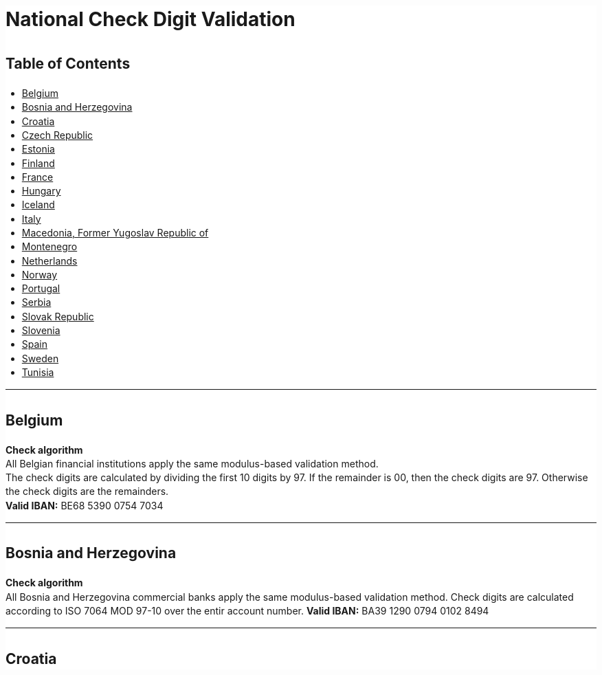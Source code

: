 # National Check Digit Validation

## Table of Contents

- [Belgium](#belgium)
- [Bosnia and Herzegovina](#bosnia-and-herzegovina)
- [Croatia](#croatia)
- [Czech Republic](#czech-republic)
- [Estonia](#estonia)
- [Finland](#finland)
- [France](#france)
- [Hungary](#hungary)
- [Iceland](#iceland)
- [Italy](#italy)
- [Macedonia, Former Yugoslav Republic of](#macedonia-former-yugoslav-republic-of)
- [Montenegro](#montenegro)
- [Netherlands](#netherlands)
- [Norway](#norway)
- [Portugal](#portugal)
- [Serbia](#serbia)
- [Slovak Republic](#slovak-republic)
- [Slovenia](#slovenia)
- [Spain](#spain)
- [Sweden](#sweden)
- [Tunisia](#tunisia)

---

## Belgium

**Check algorithm**  
All Belgian financial institutions apply the same modulus-based validation method.  
The check digits are calculated by dividing the first 10 digits by 97. If the remainder is 00, then the check digits are 97. Otherwise the check digits are the remainders.  
**Valid IBAN:** BE68 5390 0754 7034

---

## Bosnia and Herzegovina

**Check algorithm**  
All Bosnia and Herzegovina commercial banks apply the same modulus-based validation method.
Check digits are calculated according to ISO 7064 MOD 97-10 over the entir account number. 
**Valid IBAN:** BA39 1290 0794 0102 8494

---

## Croatia
